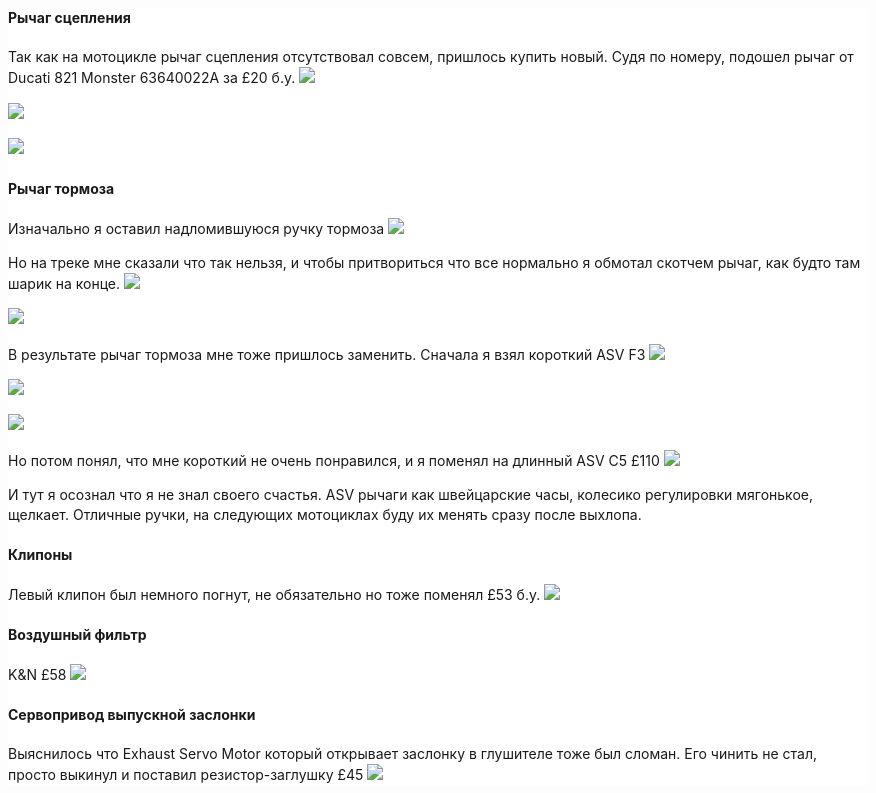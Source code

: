 #### Рычаг сцепления

Так как на мотоцикле рычаг сцепления отсутствовал совсем, пришлось купить новый. Судя по номеру, подошел рычаг от Ducati 821 Monster 63640022A за £20 б.у.
![](/static/blog/2025-01-13-glucati-ss-repair/64zlmocjp7pjksqhznhuqcov944.jpeg)

![](/static/blog/2025-01-13-glucati-ss-repair/n862uvg7y6nq0lguewbtx-m1lkq.jpeg)

![](/static/blog/2025-01-13-glucati-ss-repair/av6zet0fz0rvglrdm7tdx_r7tti.jpeg)

#### Рычаг тормоза

Изначально я оставил надломившуюся ручку тормоза
![](/static/blog/2025-01-13-glucati-ss-repair/ldzwtzsrxpota1wm9a0jbkpxydu.jpeg)

Но на треке мне сказали что так нельзя, и чтобы притвориться что все нормально я обмотал скотчем рычаг, как будто там шарик на конце.
![](/static/blog/2025-01-13-glucati-ss-repair/wjr0g_dtfn3gevn9_8_mqd2fvzs.jpeg)

![](/static/blog/2025-01-13-glucati-ss-repair/vktstxneumyfnghbandl5styfwk.png)

В результате рычаг тормоза мне тоже пришлось заменить. Сначала я взял короткий ASV F3
![](/static/blog/2025-01-13-glucati-ss-repair/cwp48awimhkpon8g5ddowv5rfj4.jpeg)

![](/static/blog/2025-01-13-glucati-ss-repair/qwwc8yqdkrj4ssc1kwd0rjztn98.jpeg)

![](/static/blog/2025-01-13-glucati-ss-repair/ue0iertuyfypb5hoy_aqebfd8ly.jpeg)

Но потом понял, что мне короткий не очень понравился, и я поменял на длинный ASV C5 £110
![](/static/blog/2025-01-13-glucati-ss-repair/5un1-rrxttfosfecs1oji0lrq8g.jpeg)

И тут я осознал что я не знал своего счастья. ASV рычаги как швейцарские часы, колесико регулировки мягонькое, щелкает. Отличные ручки, на следующих мотоциклах буду их менять сразу после выхлопа.

#### Клипоны

Левый клипон был немного погнут, не обязательно но тоже поменял £53 б.у.
![](/static/blog/2025-01-13-glucati-ss-repair/lcibhylznhfvdgapywrr9nyjads.jpeg)

#### Воздушный фильтр

K&N £58
![](/static/blog/2025-01-13-glucati-ss-repair/oqpjwcm4-h_v0u1mjhig9jw-4tu.jpeg)

#### Сервопривод выпускной заслонки

Выяснилось что Exhaust Servo Motor который открывает заслонку в глушителе тоже был сломан. Его чинить не стал, просто выкинул и поставил резистор-заглушку £45
![](/static/blog/2025-01-13-glucati-ss-repair/ralfkznqwzrznuekhwz4wtuu1na.jpeg)
